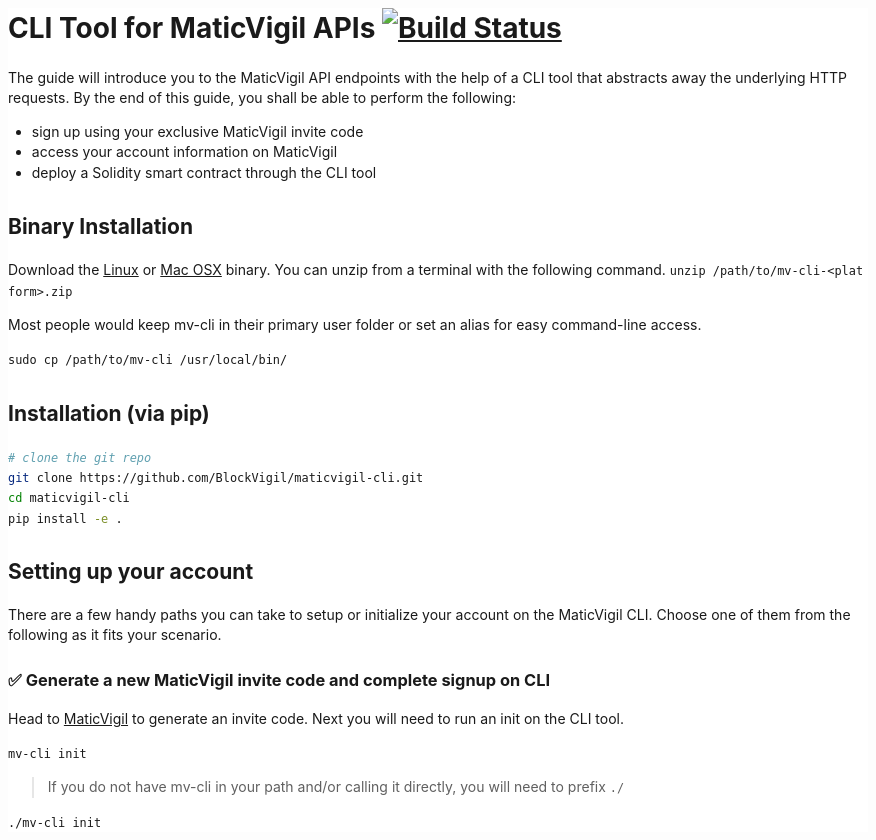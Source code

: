 # CLI Tool for MaticVigil APIs [![Build Status](https://travis-ci.org/blockvigil/maticvigil-cli.svg?branch=master)](https://travis-ci.org/blockvigil/maticvigil-cli)
The guide will introduce you to the MaticVigil API endpoints with the help of a CLI tool that abstracts away the underlying HTTP requests. By the end of this guide, you shall be able to perform the following:

* sign up using your exclusive MaticVigil invite code
* access your account information on MaticVigil
* deploy a Solidity smart contract through the CLI tool

## Binary Installation

Download the [Linux](https://github.com/blockvigil/maticvigil-cli/releases/download/v0.3.1/mv-cli-linux.zip "Linux Zip File") or [Mac OSX](https://github.com/blockvigil/maticvigil-cli/releases/download/v0.3.1/mv-cli-osx.zip "Mac OSX Zip File") binary. You can unzip from a terminal with the following command.
`unzip /path/to/mv-cli-<platform>.zip`

Most people would keep mv-cli in their primary user folder or set an alias for easy command-line access.

`sudo cp /path/to/mv-cli /usr/local/bin/`

## Installation (via pip)

```bash
# clone the git repo
git clone https://github.com/BlockVigil/maticvigil-cli.git
cd maticvigil-cli
pip install -e .
```

## Setting up your account

There are a few handy paths you can take to setup or initialize your account on the MaticVigil CLI. Choose one of them from the following as it fits your scenario.

### ✅ Generate a new MaticVigil invite code and complete signup on CLI

Head to [MaticVigil](https://mainnet.maticvigil.com/?clisignup=true) to generate an invite code. Next you will need to run an init on the CLI tool.

```bash
mv-cli init
```

>If you do not have mv-cli in your path and/or calling it directly, you will need to prefix `./`

```bash
./mv-cli init
```
